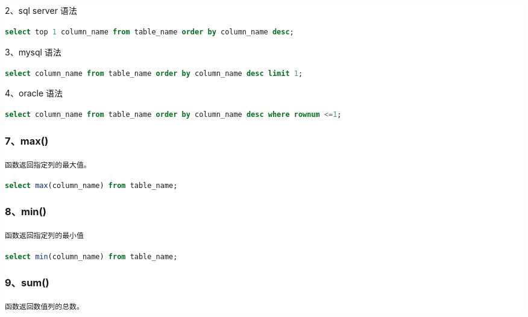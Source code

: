 2、sql server 语法



```sql
select top 1 column_name from table_name order by column_name desc;
```



3、mysql 语法



```sql
select column_name from table_name order by column_name desc limit 1;
```



4、oracle 语法



```sql
select column_name from table_name order by column_name desc where rownum <=1;
```



### 7、max()



```plain
函数返回指定列的最大值。
```



```sql
select max(column_name) from table_name;
```



### 8、min()



```plain
函数返回指定列的最小值
```



```sql
select min(column_name) from table_name;
```



### 9、sum()



```plain
函数返回数值列的总数。
```

